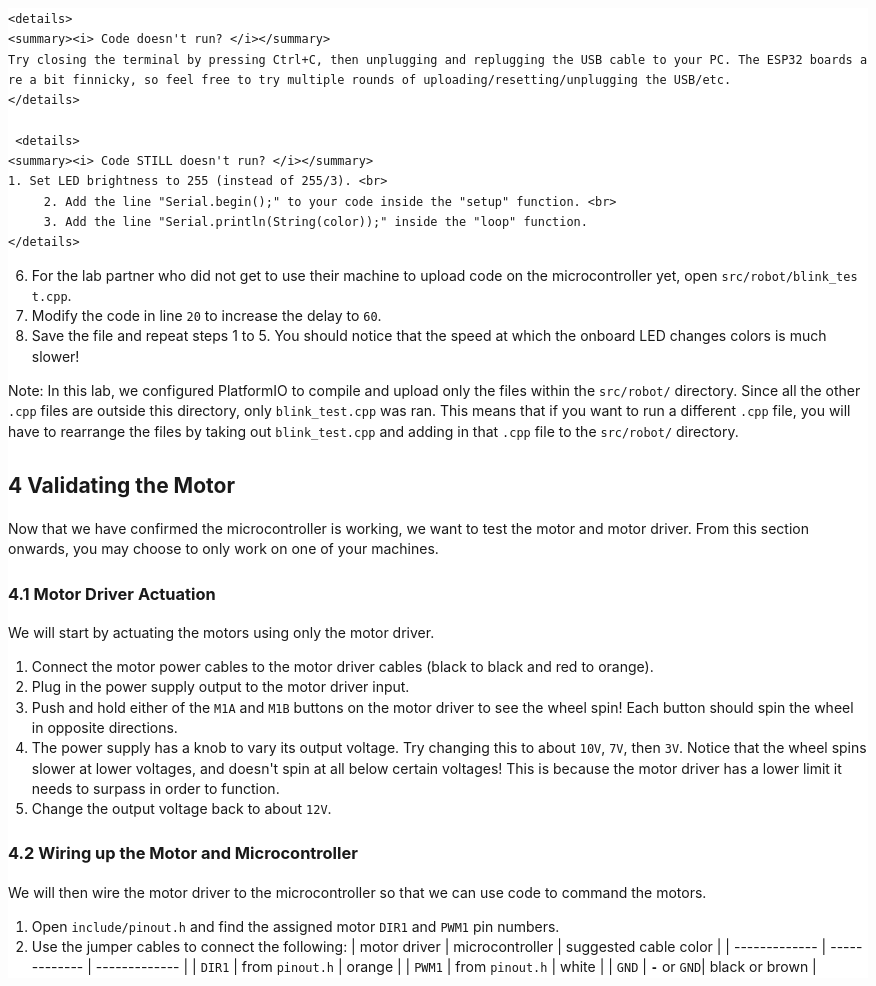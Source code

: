     <details>
    <summary><i> Code doesn't run? </i></summary>
    Try closing the terminal by pressing Ctrl+C, then unplugging and replugging the USB cable to your PC. The ESP32 boards are a bit finnicky, so feel free to try multiple rounds of uploading/resetting/unplugging the USB/etc.
    </details>

     <details>
    <summary><i> Code STILL doesn't run? </i></summary>
    1. Set LED brightness to 255 (instead of 255/3). <br>
	     2. Add the line "Serial.begin();" to your code inside the "setup" function. <br>
	     3. Add the line "Serial.println(String(color));" inside the "loop" function.
    </details>

6. For the lab partner who did not get to use their machine to upload code on the microcontroller yet, open `src/robot/blink_test.cpp`.
7. Modify the code in line `20` to increase the delay to `60`.
8. Save the file and repeat steps 1 to 5. You should notice that the speed at which the onboard LED changes colors is much slower!

Note: In this lab, we configured PlatformIO to compile and upload only the files within the `src/robot/` directory. Since all the other `.cpp` files are outside this directory, only `blink_test.cpp` was ran. This means that if you want to run a different `.cpp` file, you will have to rearrange the files by taking out `blink_test.cpp` and adding in that `.cpp` file to the `src/robot/` directory.

## 4 Validating the Motor

Now that we have confirmed the microcontroller is working, we want to test the motor and motor driver. From this section onwards, you may choose to only work on one of your machines.

### 4.1 Motor Driver Actuation

We will start by actuating the motors using only the motor driver. 
1. Connect the motor power cables to the motor driver cables (black to black and red to orange).
2. Plug in the power supply output to the motor driver input. 
3. Push and hold either of the `M1A` and `M1B` buttons on the motor driver to see the wheel spin! Each button should spin the wheel in opposite directions. 
4. The power supply has a knob to vary its output voltage. Try changing this to about `10V`, `7V`, then `3V`. Notice that the wheel spins slower at lower voltages, and doesn't spin at all below certain voltages! This is because the motor driver has a lower limit it needs to surpass in order to function. 
5. Change the output voltage back to about `12V`.

### 4.2 Wiring up the Motor and Microcontroller 
We will then wire the motor driver to the microcontroller so that we can use code to command the motors. 

1. Open `include/pinout.h` and find the assigned motor `DIR1` and `PWM1` pin numbers. 
2. Use the jumper cables to connect the following:
    | motor driver | microcontroller | suggested cable color |
    | ------------- | ------------- | ------------- |
    | `DIR1`  | from `pinout.h`  | orange |
    | `PWM1`  | from `pinout.h` | white |
    | `GND` | **`-`** or `GND`| black or brown |
